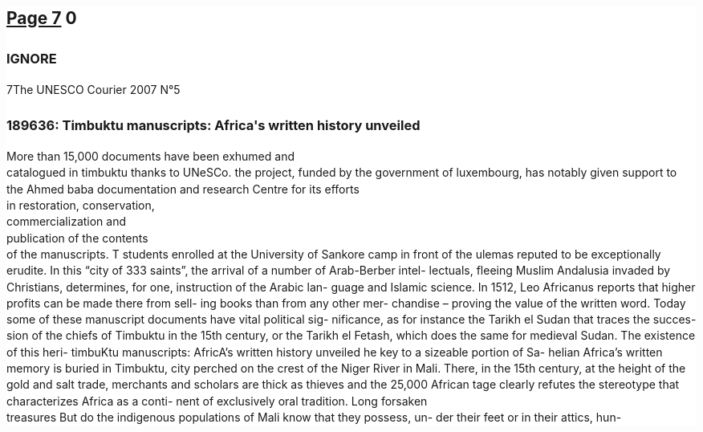 ## [Page 7](https://demo.humlab.umu.se/courier/189454eng.pdf#page=7) 0

### IGNORE

7The UNESCO Courier 2007 N°5

### 189636: Timbuktu manuscripts: Africa's written history unveiled

More than 15,000 documents 
have been exhumed and  
catalogued in timbuktu thanks to 
UNeSCo. the project, funded by 
the government of luxembourg, 
has notably given support to the 
Ahmed baba documentation and 
research Centre for its efforts  
in restoration, conservation,  
commercialization and  
publication of the contents  
of the manuscripts.
T students enrolled at the University of 
Sankore camp in front of the ulemas 
reputed to be exceptionally erudite. 
In this “city of 333 saints”, the arrival 
of a number of Arab-Berber intel-
lectuals, fleeing Muslim Andalusia 
invaded by Christians, determines, 
for one, instruction of the Arabic lan-
guage and Islamic science. In 1512, 
Leo Africanus reports that higher 
profits can be made there from sell-
ing books than from any other mer-
chandise – proving the value of the 
written word. 
Today some of these manuscript 
documents have vital political sig-
nificance, as for instance the Tarikh 
el Sudan that traces the succes-
sion of the chiefs of Timbuktu in the 
15th century, or the Tarikh el Fetash, 
which does the same for medieval 
Sudan. The existence of this heri-
timbuKtu manuscripts: 
AfricA’s written history 
unveiled
he key to a sizeable portion of Sa-
helian Africa’s written memory is 
buried in Timbuktu, city perched on 
the crest of the Niger River in Mali. 
There, in the 15th century, at the 
height of the gold and salt trade, 
merchants and scholars are thick 
as thieves and the 25,000 African 
tage clearly refutes the stereotype 
that characterizes Africa as a conti-
nent of exclusively oral tradition.
Long forsaken  
treasures
But do the indigenous populations 
of Mali know that they possess, un-
der their feet or in their attics, hun-